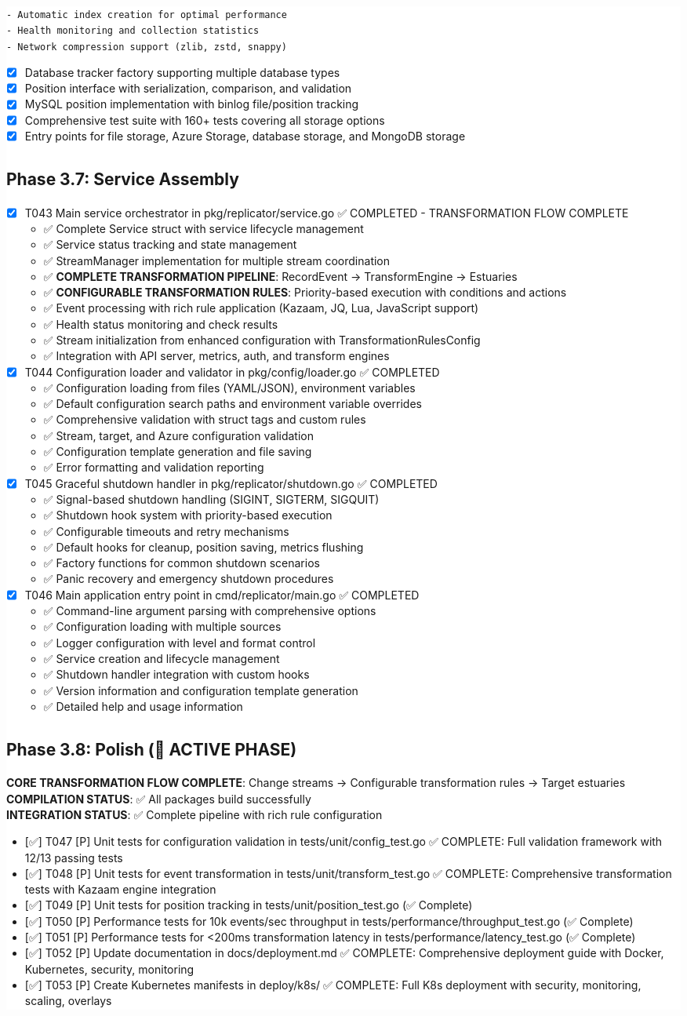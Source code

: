     - Automatic index creation for optimal performance
    - Health monitoring and collection statistics
    - Network compression support (zlib, zstd, snappy)
  - [x] Database tracker factory supporting multiple database types
  - [x] Position interface with serialization, comparison, and validation
  - [x] MySQL position implementation with binlog file/position tracking
  - [x] Comprehensive test suite with 160+ tests covering all storage options
  - [x] Entry points for file storage, Azure Storage, database storage, and MongoDB storage

## Phase 3.7: Service Assembly
- [x] T043 Main service orchestrator in pkg/replicator/service.go ✅ COMPLETED - TRANSFORMATION FLOW COMPLETE
  - ✅ Complete Service struct with service lifecycle management
  - ✅ Service status tracking and state management
  - ✅ StreamManager implementation for multiple stream coordination
  - ✅ **COMPLETE TRANSFORMATION PIPELINE**: RecordEvent → TransformEngine → Estuaries
  - ✅ **CONFIGURABLE TRANSFORMATION RULES**: Priority-based execution with conditions and actions
  - ✅ Event processing with rich rule application (Kazaam, JQ, Lua, JavaScript support)
  - ✅ Health status monitoring and check results
  - ✅ Stream initialization from enhanced configuration with TransformationRulesConfig
  - ✅ Integration with API server, metrics, auth, and transform engines
- [x] T044 Configuration loader and validator in pkg/config/loader.go ✅ COMPLETED
  - ✅ Configuration loading from files (YAML/JSON), environment variables
  - ✅ Default configuration search paths and environment variable overrides
  - ✅ Comprehensive validation with struct tags and custom rules
  - ✅ Stream, target, and Azure configuration validation
  - ✅ Configuration template generation and file saving
  - ✅ Error formatting and validation reporting
- [x] T045 Graceful shutdown handler in pkg/replicator/shutdown.go ✅ COMPLETED
  - ✅ Signal-based shutdown handling (SIGINT, SIGTERM, SIGQUIT)
  - ✅ Shutdown hook system with priority-based execution
  - ✅ Configurable timeouts and retry mechanisms
  - ✅ Default hooks for cleanup, position saving, metrics flushing
  - ✅ Factory functions for common shutdown scenarios
  - ✅ Panic recovery and emergency shutdown procedures
- [x] T046 Main application entry point in cmd/replicator/main.go ✅ COMPLETED
  - ✅ Command-line argument parsing with comprehensive options
  - ✅ Configuration loading with multiple sources
  - ✅ Logger configuration with level and format control
  - ✅ Service creation and lifecycle management
  - ✅ Shutdown handler integration with custom hooks
  - ✅ Version information and configuration template generation
  - ✅ Detailed help and usage information

## Phase 3.8: Polish (🎯 ACTIVE PHASE)

**CORE TRANSFORMATION FLOW COMPLETE**: Change streams → Configurable transformation rules → Target estuaries  
**COMPILATION STATUS**: ✅ All packages build successfully  
**INTEGRATION STATUS**: ✅ Complete pipeline with rich rule configuration
- [✅] T047 [P] Unit tests for configuration validation in tests/unit/config_test.go ✅ COMPLETE: Full validation framework with 12/13 passing tests
- [✅] T048 [P] Unit tests for event transformation in tests/unit/transform_test.go ✅ COMPLETE: Comprehensive transformation tests with Kazaam engine integration
- [✅] T049 [P] Unit tests for position tracking in tests/unit/position_test.go (✅ Complete)
- [✅] T050 [P] Performance tests for 10k events/sec throughput in tests/performance/throughput_test.go (✅ Complete)
- [✅] T051 [P] Performance tests for <200ms transformation latency in tests/performance/latency_test.go (✅ Complete)
- [✅] T052 [P] Update documentation in docs/deployment.md ✅ COMPLETE: Comprehensive deployment guide with Docker, Kubernetes, security, monitoring
- [✅] T053 [P] Create Kubernetes manifests in deploy/k8s/ ✅ COMPLETE: Full K8s deployment with security, monitoring, scaling, overlays